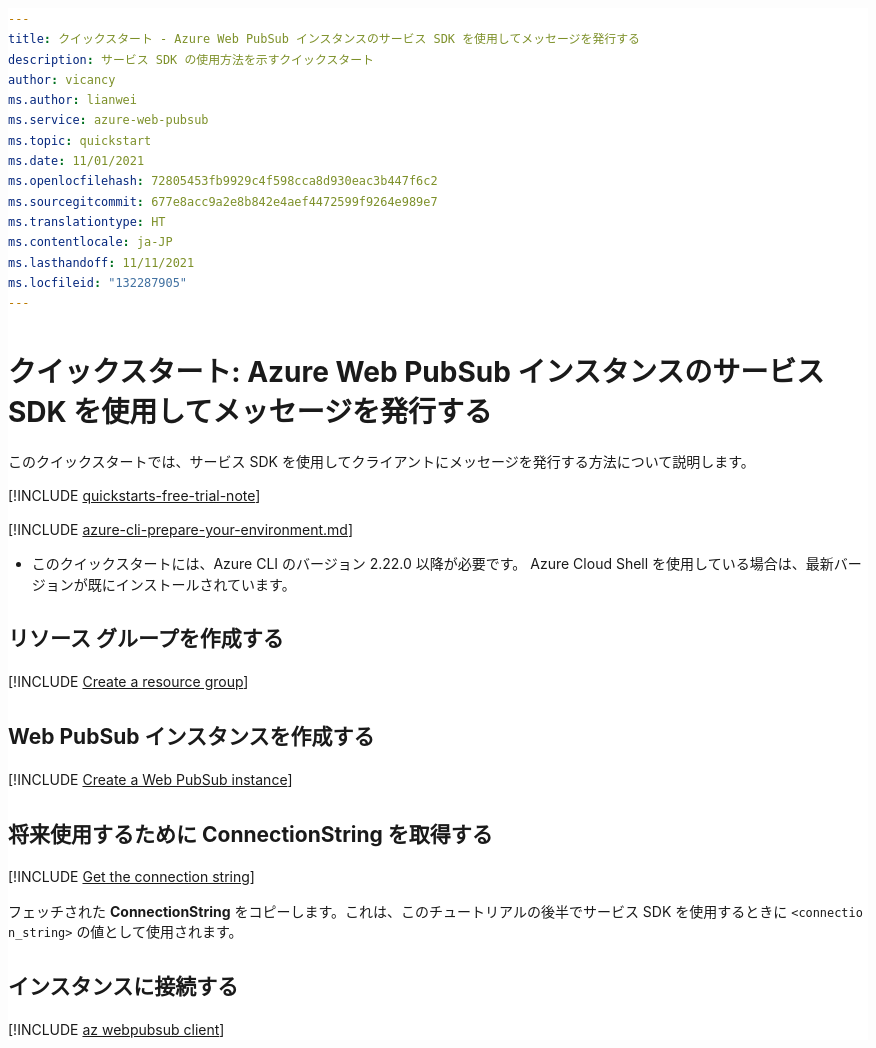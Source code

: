 ```yaml
---
title: クイックスタート - Azure Web PubSub インスタンスのサービス SDK を使用してメッセージを発行する
description: サービス SDK の使用方法を示すクイックスタート
author: vicancy
ms.author: lianwei
ms.service: azure-web-pubsub
ms.topic: quickstart
ms.date: 11/01/2021
ms.openlocfilehash: 72805453fb9929c4f598cca8d930eac3b447f6c2
ms.sourcegitcommit: 677e8acc9a2e8b842e4aef4472599f9264e989e7
ms.translationtype: HT
ms.contentlocale: ja-JP
ms.lasthandoff: 11/11/2021
ms.locfileid: "132287905"
---
```

# <a name="quickstart-publish-messages-using-the-service-sdk-for-the-azure-web-pubsub-instance"></a>クイックスタート: Azure Web PubSub インスタンスのサービス SDK を使用してメッセージを発行する

このクイックスタートでは、サービス SDK を使用してクライアントにメッセージを発行する方法について説明します。

[!INCLUDE [quickstarts-free-trial-note](../../includes/quickstarts-free-trial-note.md)]

[!INCLUDE [azure-cli-prepare-your-environment.md](../../includes/azure-cli-prepare-your-environment.md)]

- このクイックスタートには、Azure CLI のバージョン 2.22.0 以降が必要です。 Azure Cloud Shell を使用している場合は、最新バージョンが既にインストールされています。

## <a name="create-a-resource-group"></a>リソース グループを作成する

[!INCLUDE [Create a resource group](includes/cli-rg-creation.md)]

## <a name="create-a-web-pubsub-instance"></a>Web PubSub インスタンスを作成する

[!INCLUDE [Create a Web PubSub instance](includes/cli-awps-creation.md)]

## <a name="get-the-connectionstring-for-future-use"></a>将来使用するために ConnectionString を取得する

[!INCLUDE [Get the connection string](includes/cli-awps-connstr.md)]

フェッチされた **ConnectionString** をコピーします。これは、このチュートリアルの後半でサービス SDK を使用するときに `<connection_string>` の値として使用されます。

## <a name="connect-to-the-instance"></a>インスタンスに接続する

[!INCLUDE [az webpubsub client](includes/cli-awps-client-connect.md)]
